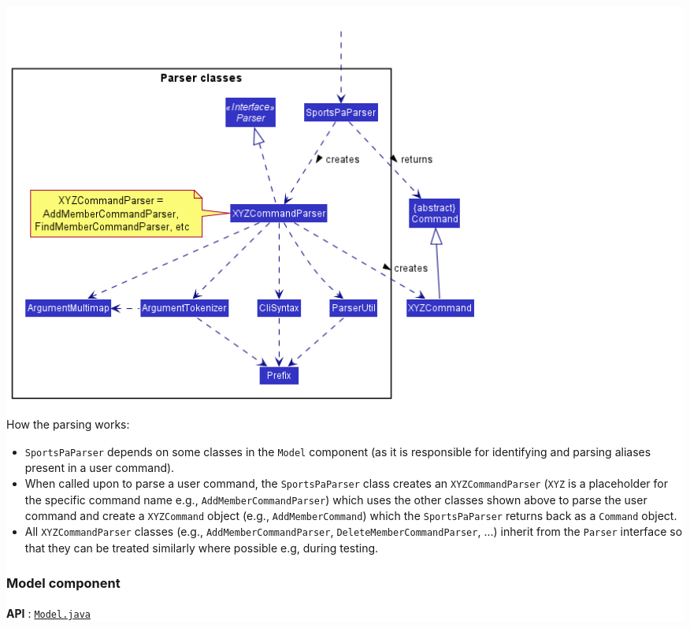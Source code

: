 <img src="images/ParserClasses.png" width="600"/>

How the parsing works:

* `SportsPaParser` depends on some classes in the `Model` component (as it is responsible for identifying and parsing aliases present in a user command). 
* When called upon to parse a user command, the `SportsPaParser` class creates an `XYZCommandParser` (`XYZ` is a
  placeholder for the specific command name e.g., `AddMemberCommandParser`) which uses the other classes shown above to
  parse the user command and create a `XYZCommand` object (e.g., `AddMemberCommand`) which the `SportsPaParser`
  returns back as a `Command` object.
* All `XYZCommandParser` classes (e.g., `AddMemberCommandParser`, `DeleteMemberCommandParser`, ...) inherit from the `Parser`
  interface so that they can be treated similarly where possible e.g, during testing.

### Model component

**API** : [`Model.java`](https://github.com/AY2122S1-CS2103T-W12-1/tp/blob/master/src/main/java/seedu/address/model/Model.java)
